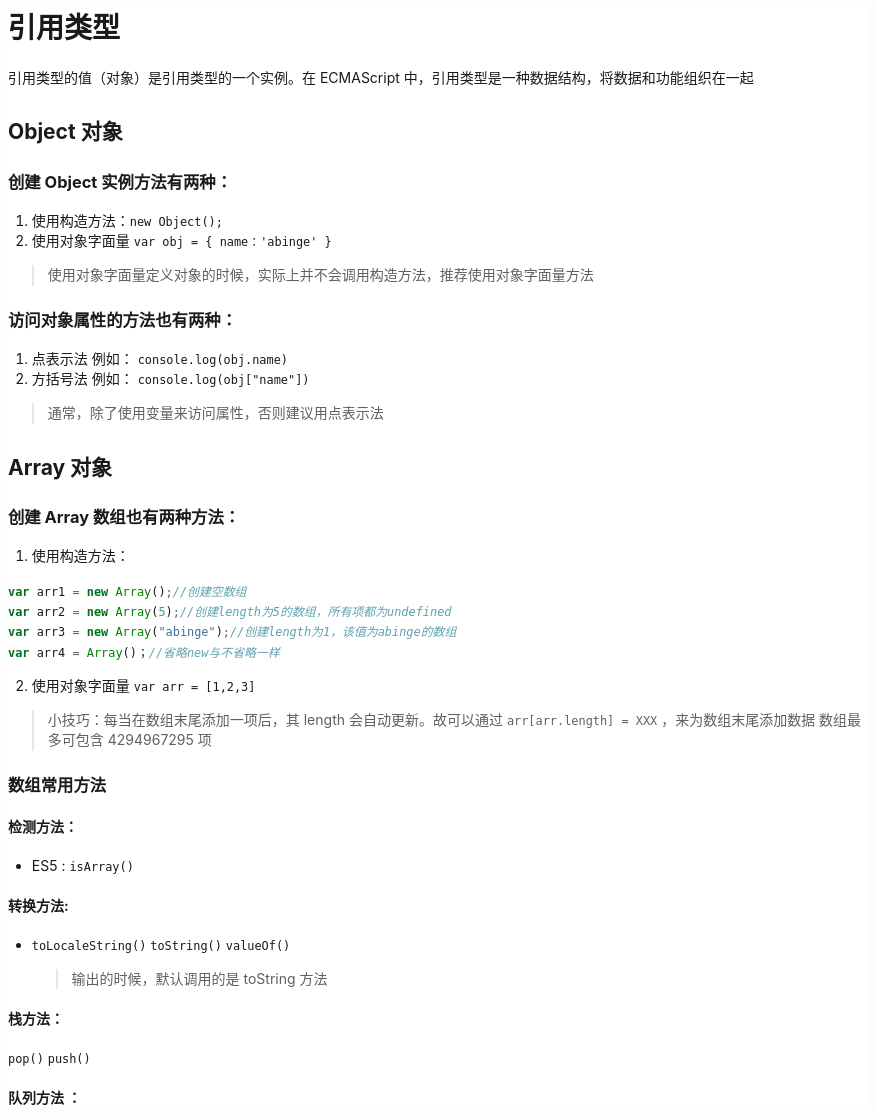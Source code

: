 # 引用类型

引用类型的值（对象）是引用类型的一个实例。在 ECMAScript 中，引用类型是一种数据结构，将数据和功能组织在一起

## Object 对象

### 创建 Object 实例方法有两种：

1. 使用构造方法：`new Object();`
2. 使用对象字面量 `var obj = { name：'abinge' }`

> 使用对象字面量定义对象的时候，实际上并不会调用构造方法，推荐使用对象字面量方法

### 访问对象属性的方法也有两种：

1. 点表示法 例如： `console.log(obj.name)`
2. 方括号法 例如： `console.log(obj["name"])`

> 通常，除了使用变量来访问属性，否则建议用点表示法

## Array 对象

### 创建 Array 数组也有两种方法：

1. 使用构造方法：

```javascript
var arr1 = new Array();//创建空数组
var arr2 = new Array(5);//创建length为5的数组，所有项都为undefined
var arr3 = new Array("abinge");//创建length为1，该值为abinge的数组
var arr4 = Array()；//省略new与不省略一样
```

2. 使用对象字面量 `var arr = [1,2,3]`

> 小技巧：每当在数组末尾添加一项后，其 length 会自动更新。故可以通过 `arr[arr.length] = XXX` ，来为数组末尾添加数据
> 数组最多可包含 4294967295 项

### 数组常用方法

#### 检测方法：

-   ES5 : `isArray()`

#### 转换方法:

-   `toLocaleString()` `toString()` `valueOf()`
    > 输出的时候，默认调用的是 toString 方法

#### 栈方法：

`pop()` `push()`

#### 队列方法 ：
